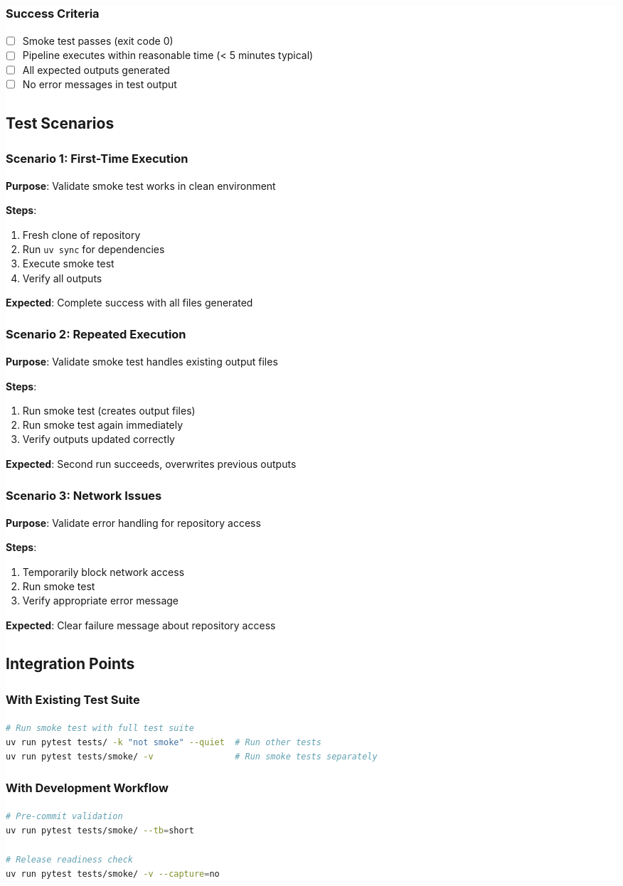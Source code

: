 ### Success Criteria
- [ ] Smoke test passes (exit code 0)
- [ ] Pipeline executes within reasonable time (< 5 minutes typical)
- [ ] All expected outputs generated
- [ ] No error messages in test output

## Test Scenarios

### Scenario 1: First-Time Execution
**Purpose**: Validate smoke test works in clean environment

**Steps**:
1. Fresh clone of repository
2. Run `uv sync` for dependencies
3. Execute smoke test
4. Verify all outputs

**Expected**: Complete success with all files generated

### Scenario 2: Repeated Execution
**Purpose**: Validate smoke test handles existing output files

**Steps**:
1. Run smoke test (creates output files)
2. Run smoke test again immediately
3. Verify outputs updated correctly

**Expected**: Second run succeeds, overwrites previous outputs

### Scenario 3: Network Issues
**Purpose**: Validate error handling for repository access

**Steps**:
1. Temporarily block network access
2. Run smoke test
3. Verify appropriate error message

**Expected**: Clear failure message about repository access

## Integration Points

### With Existing Test Suite
```bash
# Run smoke test with full test suite
uv run pytest tests/ -k "not smoke" --quiet  # Run other tests
uv run pytest tests/smoke/ -v                # Run smoke tests separately
```

### With Development Workflow
```bash
# Pre-commit validation
uv run pytest tests/smoke/ --tb=short

# Release readiness check
uv run pytest tests/smoke/ -v --capture=no
```
